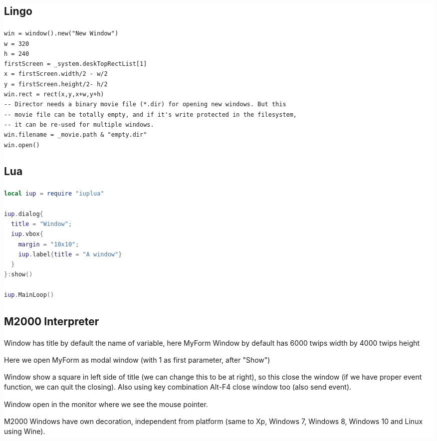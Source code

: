 
## Lingo


```lingo
win = window().new("New Window")
w = 320
h = 240
firstScreen = _system.deskTopRectList[1]
x = firstScreen.width/2 - w/2
y = firstScreen.height/2- h/2
win.rect = rect(x,y,x+w,y+h)
-- Director needs a binary movie file (*.dir) for opening new windows. But this
-- movie file can be totally empty, and if it's write protected in the filesystem,
-- it can be re-used for multiple windows.
win.filename = _movie.path & "empty.dir"
win.open()
```



## Lua

```lua
local iup = require "iuplua"

iup.dialog{
  title = "Window";
  iup.vbox{
    margin = "10x10";
    iup.label{title = "A window"}
  }
}:show()

iup.MainLoop()

```



## M2000 Interpreter

Window has title by default the name of variable, here MyForm
Window by default has 6000 twips width by 4000 twips height

Here we open MyForm as modal window (with 1 as first parameter, after "Show")

Window show a square in left side of title (we can change this to be at right), so this close the window (if we have proper event function, we can quit the closing). Also using key combination Alt-F4 close window too (also send event).

Window open in the monitor where we see the mouse pointer.

M2000 Windows have own decoration, independent from platform (same to Xp, Windows 7, Windows 8, Windows 10 and Linux using Wine).
